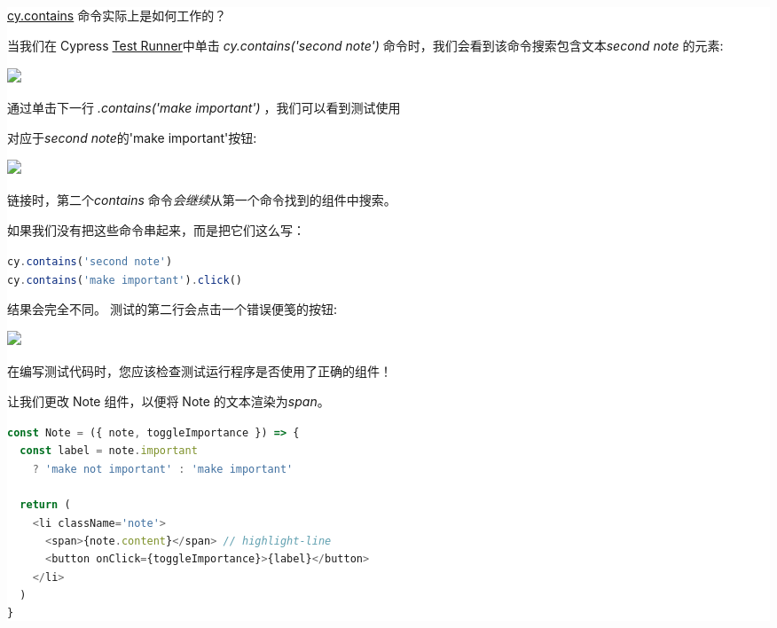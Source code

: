 



[cy.contains](https://docs.cypress.io/api/commands/contains.html) 命令实际上是如何工作的？



当我们在 Cypress  [Test Runner](https://docs.cypress.io/guides/core-concepts/test-runner.html)中单击 _cy.contains('second note')_ 命令时，我们会看到该命令搜索包含文本<i>second note</i> 的元素:

![](../../images/5/34ea.png)






通过单击下一行 _.contains('make important')_  ，我们可以看到测试使用


对应于<i>second note</i>的'make important'按钮:

![](../../images/5/35ea.png)





链接时，第二个<i>contains</i> 命令<i>会继续</i>从第一个命令找到的组件中搜索。




如果我们没有把这些命令串起来，而是把它们这么写：

```js
cy.contains('second note')
cy.contains('make important').click()
```



结果会完全不同。 测试的第二行会点击一个错误便笺的按钮:

![](../../images/5/36ea.png)




在编写测试代码时，您应该检查测试运行程序是否使用了正确的组件！




让我们更改 Note 组件，以便将 Note 的文本渲染为<i>span</i>。

```js
const Note = ({ note, toggleImportance }) => {
  const label = note.important
    ? 'make not important' : 'make important'

  return (
    <li className='note'>
      <span>{note.content}</span> // highlight-line
      <button onClick={toggleImportance}>{label}</button>
    </li>
  )
}
```
